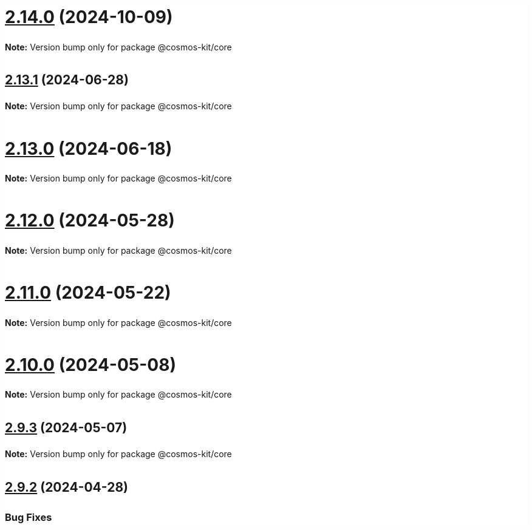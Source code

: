 # [2.14.0](https://github.com/hyperweb-io/cosmos-kit/compare/@cosmos-kit/core@2.13.1...@cosmos-kit/core@2.14.0) (2024-10-09)

**Note:** Version bump only for package @cosmos-kit/core

## [2.13.1](https://github.com/hyperweb-io/cosmos-kit/compare/@cosmos-kit/core@2.13.0...@cosmos-kit/core@2.13.1) (2024-06-28)

**Note:** Version bump only for package @cosmos-kit/core

# [2.13.0](https://github.com/hyperweb-io/cosmos-kit/compare/@cosmos-kit/core@2.12.0...@cosmos-kit/core@2.13.0) (2024-06-18)

**Note:** Version bump only for package @cosmos-kit/core

# [2.12.0](https://github.com/hyperweb-io/cosmos-kit/compare/@cosmos-kit/core@2.11.0...@cosmos-kit/core@2.12.0) (2024-05-28)

**Note:** Version bump only for package @cosmos-kit/core

# [2.11.0](https://github.com/hyperweb-io/cosmos-kit/compare/@cosmos-kit/core@2.10.0...@cosmos-kit/core@2.11.0) (2024-05-22)

**Note:** Version bump only for package @cosmos-kit/core

# [2.10.0](https://github.com/hyperweb-io/cosmos-kit/compare/@cosmos-kit/core@2.9.3...@cosmos-kit/core@2.10.0) (2024-05-08)

**Note:** Version bump only for package @cosmos-kit/core

## [2.9.3](https://github.com/hyperweb-io/cosmos-kit/compare/@cosmos-kit/core@2.9.2...@cosmos-kit/core@2.9.3) (2024-05-07)

**Note:** Version bump only for package @cosmos-kit/core

## [2.9.2](https://github.com/hyperweb-io/cosmos-kit/compare/@cosmos-kit/core@2.9.1...@cosmos-kit/core@2.9.2) (2024-04-28)

### Bug Fixes
